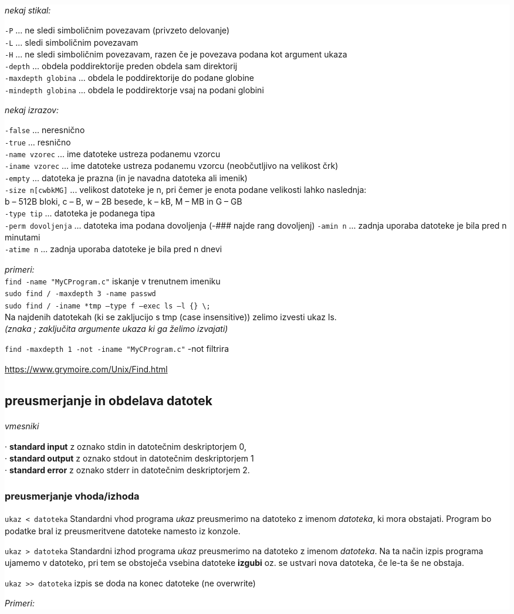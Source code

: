 *nekaj stikal:*

`-P` ... ne sledi simboličnim povezavam (privzeto delovanje)   
`-L` ... sledi simboličnim povezavam  
`-H` ... ne sledi simboličnim povezavam, razen če je povezava podana kot argument ukaza  
`-depth` ... obdela poddirektorije preden obdela sam direktorij  
`-maxdepth globina` ... obdela le poddirektorije do podane globine   
`-mindepth globina` ... obdela le poddirektorje vsaj na podani globini  

*nekaj izrazov:*

`-false` ... neresnično  
`-true` ... resnično  
`-name vzorec` ... ime datoteke ustreza podanemu vzorcu  
`-iname vzorec` ... ime datoteke ustreza podanemu vzorcu (neobčutljivo na velikost črk)  
`-empty` ... datoteka je prazna (in je navadna datoteka ali imenik)  
`-size n[cwbkMG]` ... velikost datoteke je n, pri čemer je enota podane velikosti lahko naslednja:   
 b – 512B bloki, c – B, w – 2B besede, k – kB, M – MB in G – GB  
`-type tip` ... datoteka je podanega tipa    
`-perm dovoljenja` ... datoteka ima podana dovoljenja (-### najde rang dovoljenj)
`-amin n` ... zadnja uporaba datoteke je bila pred n minutami  
`-atime n` ... zadnja uporaba datoteke je bila pred n dnevi  

*primeri:*  
`find -name "MyCProgram.c"` iskanje v trenutnem imeniku  
`sudo find / -maxdepth 3 -name passwd`  
`sudo find / -iname *tmp –type f –exec ls –l {} \;`  
Na najdenih datotekah (ki se zakljucijo s tmp (case insensitive)) zelimo izvesti ukaz ls.  
*(znaka \; zaključita argumente ukaza ki ga želimo izvajati)*

`find -maxdepth 1 -not -iname "MyCProgram.c"` -not filtrira

https://www.grymoire.com/Unix/Find.html



## preusmerjanje in obdelava datotek

*vmesniki* 

· **standard input** z oznako stdin in datotečnim deskriptorjem 0,  
· **standard output** z oznako stdout in datotečnim deskriptorjem 1   
· **standard error** z oznako stderr in datotečnim deskriptorjem 2.

### preusmerjanje vhoda/izhoda

`ukaz < datoteka` Standardni vhod programa *ukaz* preusmerimo na datoteko z imenom *datoteka*, ki mora obstajati. Program bo podatke bral iz preusmeritvene datoteke namesto iz konzole.

`ukaz > datoteka` Standardni izhod programa *ukaz* preusmerimo na datoteko z imenom *datoteka*.
Na ta način izpis programa ujamemo v datoteko, pri tem se obstoječa vsebina datoteke **izgubi** oz. se ustvari nova datoteka, če le-ta še ne obstaja.

`ukaz >> datoteka` izpis se doda na konec datoteke (ne overwrite)

*Primeri:*
